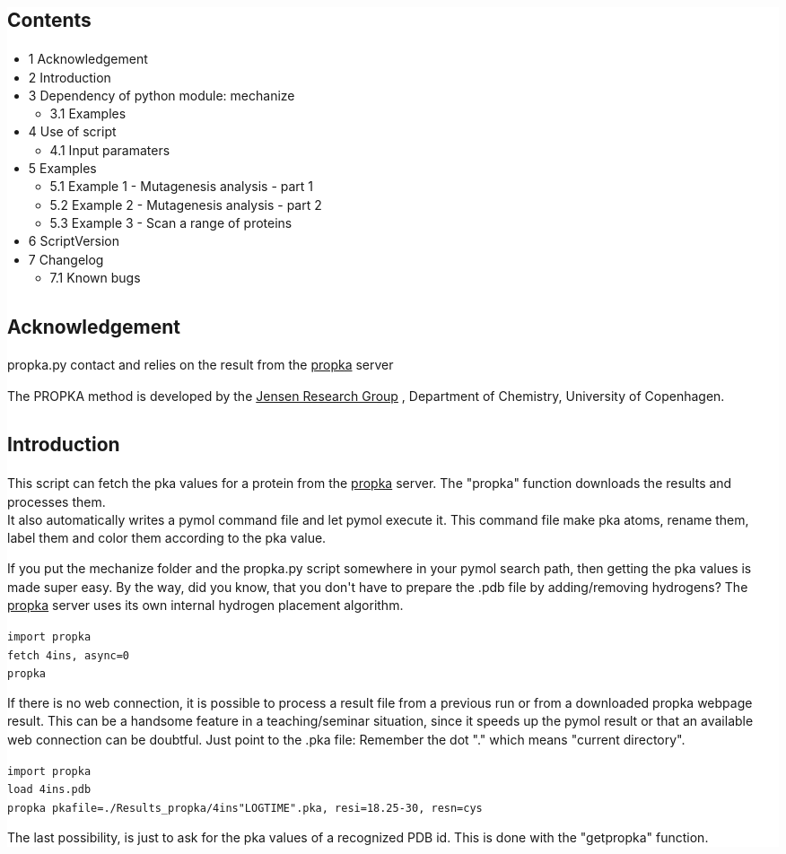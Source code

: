## Contents

  * 1 Acknowledgement
  * 2 Introduction
  * 3 Dependency of python module: mechanize
    * 3.1 Examples
  * 4 Use of script
    * 4.1 Input paramaters
  * 5 Examples
    * 5.1 Example 1 - Mutagenesis analysis - part 1
    * 5.2 Example 2 - Mutagenesis analysis - part 2
    * 5.3 Example 3 - Scan a range of proteins
  * 6 ScriptVersion
  * 7 Changelog
    * 7.1 Known bugs



## Acknowledgement

propka.py contact and relies on the result from the [propka](http://propka.ki.ku.dk) server 

The PROPKA method is developed by the [Jensen Research Group](http://propka.ki.ku.dk/~luca/wiki/index.php/JansPage) , Department of Chemistry, University of Copenhagen.   


## Introduction

This script can fetch the pka values for a protein from the [propka](http://propka.ki.ku.dk/) server. The "propka" function downloads the results and processes them.   
It also automatically writes a pymol command file and let pymol execute it. This command file make pka atoms, rename them, label them and color them according to the pka value. 

If you put the mechanize folder and the propka.py script somewhere in your pymol search path, then getting the pka values is made super easy. By the way, did you know, that you don't have to prepare the .pdb file by adding/removing hydrogens? The [propka](http://propka.ki.ku.dk/) server uses its own internal hydrogen placement algorithm. 
    
    
    import propka
    fetch 4ins, async=0
    propka
    

If there is no web connection, it is possible to process a result file from a previous run or from a downloaded propka webpage result. This can be a handsome feature in a teaching/seminar situation, since it speeds up the pymol result or that an available web connection can be doubtful. Just point to the .pka file: Remember the dot "." which means "current directory". 
    
    
    import propka
    load 4ins.pdb
    propka pkafile=./Results_propka/4ins"LOGTIME".pka, resi=18.25-30, resn=cys
    

The last possibility, is just to ask for the pka values of a recognized PDB id. This is done with the "getpropka" function. 
    